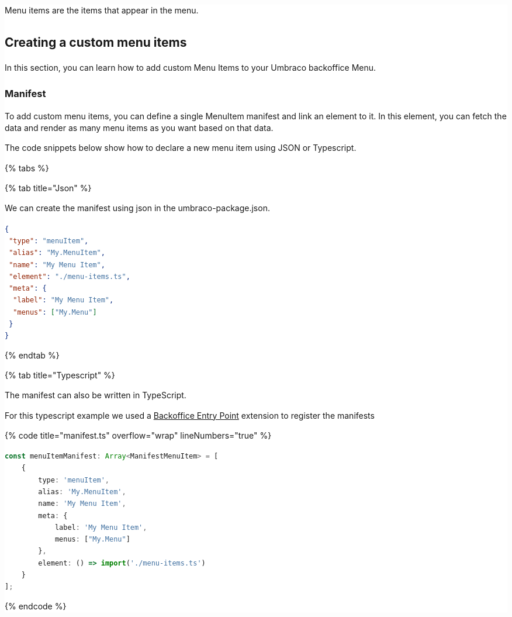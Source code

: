 Menu items are the items that appear in the menu. 

## Creating a custom menu items

In this section, you can learn how to add custom Menu Items to your Umbraco backoffice Menu.

### Manifest

To add custom menu items, you can define a single MenuItem manifest and link an element to it. In this element, you can fetch the data and render as many menu items as you want based on that data.

The code snippets below show how to declare a new menu item using JSON or Typescript.

{% tabs %}

{% tab title="Json" %}

We can create the manifest using json in the umbraco-package.json.

```json
{
 "type": "menuItem",
 "alias": "My.MenuItem",
 "name": "My Menu Item",
 "element": "./menu-items.ts",
 "meta": {
  "label": "My Menu Item",
  "menus": ["My.Menu"]
 }
}
```

{% endtab %}

{% tab title="Typescript" %}

The manifest can also be written in TypeScript.

For this typescript example we used a [Backoffice Entry Point](../../extending-overview/extension-types/backoffice-entry-point) extension to register the manifests

{% code title="manifest.ts" overflow="wrap" lineNumbers="true" %}
```typescript
const menuItemManifest: Array<ManifestMenuItem> = [
    {
        type: 'menuItem',
        alias: 'My.MenuItem',
        name: 'My Menu Item',
        meta: {
            label: 'My Menu Item',
            menus: ["My.Menu"]
        },
        element: () => import('./menu-items.ts')
    }
];
```
{% endcode %}
